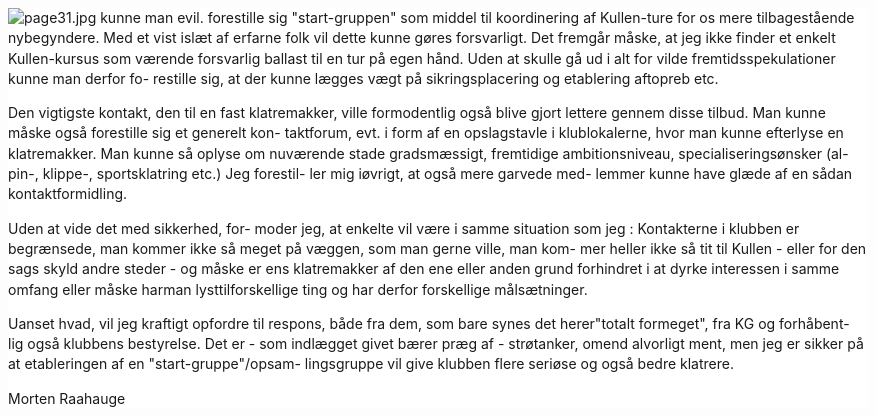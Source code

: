 


![page31.jpg](/1992/DB-1992-2/page31.jpg)
kunne man evil. forestille sig "start-gruppen"
som middel til koordinering af Kullen-ture for
os mere tilbagestående nybegyndere. Med
et vist islæt af erfarne folk vil dette kunne
gøres forsvarligt. Det fremgår måske, at jeg
ikke finder et enkelt Kullen-kursus som
værende forsvarlig ballast til en tur på egen
hånd. Uden at skulle gå ud i alt for vilde
fremtidsspekulationer kunne man derfor fo-
restille sig, at der kunne lægges vægt på
sikringsplacering og etablering aftopreb etc.

Den vigtigste kontakt, den til en fast
klatremakker, ville formodentlig også blive
gjort lettere gennem disse tilbud. Man kunne
måske også forestille sig et generelt kon-
taktforum, evt. i form af en opslagstavle i
klublokalerne, hvor man kunne efterlyse en
klatremakker. Man kunne så oplyse om
nuværende stade gradsmæssigt, fremtidige
ambitionsniveau, specialiseringsønsker (al-
pin-, klippe-, sportsklatring etc.) Jeg forestil-
ler mig iøvrigt, at også mere garvede med-
lemmer kunne have glæde af en sådan
kontaktformidling.

Uden at vide det med sikkerhed, for-
moder jeg, at enkelte vil være i samme
situation som jeg : Kontakterne i klubben er
begrænsede, man kommer ikke så meget
på væggen, som man gerne ville, man kom-
mer heller ikke så tit til Kullen - eller for den
sags skyld andre steder - og måske er ens
klatremakker af den ene eller anden grund
forhindret i at dyrke interessen i samme
omfang eller måske harman lysttilforskellige
ting og har derfor forskellige målsætninger.

Uanset hvad, vil jeg kraftigt opfordre til
respons, både fra dem, som bare synes det
herer"totalt formeget", fra KG og forhåbent-
lig også klubbens bestyrelse. Det er - som
indlægget givet bærer præg af - strøtanker,
omend alvorligt ment, men jeg er sikker på at
etableringen af en "start-gruppe"/opsam-
lingsgruppe vil give klubben flere seriøse og
også bedre klatrere.

Morten Raahauge

